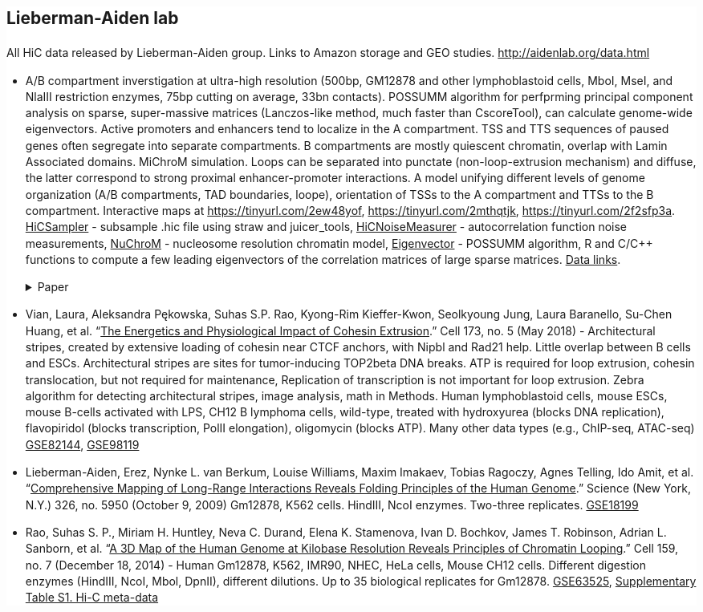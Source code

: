 </details>

## Lieberman-Aiden lab

All HiC data released by Lieberman-Aiden group. Links to Amazon storage and GEO studies. http://aidenlab.org/data.html

- A/B compartment inverstigation at ultra-high resolution (500bp, GM12878 and other lymphoblastoid cells, MboI, MseI, and NlaIII restriction enzymes, 75bp cutting on average, 33bn contacts). POSSUMM algorithm for perfprming principal component analysis on sparse, super-massive matrices (Lanczos-like method, much faster than CscoreTool), can calculate genome-wide eigenvectors. Active promoters and enhancers tend to localize in the A compartment. TSS and TTS sequences of paused genes often segregate into separate compartments. B compartments are mostly quiescent chromatin, overlap with Lamin Associated domains. MiChroM simulation. Loops can be separated into punctate (non-loop-extrusion mechanism) and diffuse, the latter correspond to strong proximal enhancer-promoter interactions. A model unifying different levels of genome organization (A/B compartments, TAD boundaries, loope), orientation of TSSs to the A compartment and TTSs to the B compartment. Interactive maps at https://tinyurl.com/2ew48yof, https://tinyurl.com/2mthqtjk, https://tinyurl.com/2f2sfp3a. [HiCSampler](https://github.com/JRowleyLab/HiCSampler) - subsample .hic file using straw and juicer_tools, [HiCNoiseMeasurer](https://github.com/JRowleyLab/HiCNoiseMeasurer) - autocorrelation function noise measurements, [NuChroM](https://github.com/DiPierroLab/NuChroM) - nucleosome resolution chromatin model, [Eigenvector](https://github.com/aidenlab/EigenVector) - POSSUMM algorithm, R and C/C++ functions to compute a few leading eigenvectors of the correlation matrices of large sparse matrices. [Data links](https://www.nature.com/articles/s41467-023-38429-1#data-availability). <details><summary>Paper</summary></details>

- Vian, Laura, Aleksandra Pękowska, Suhas S.P. Rao, Kyong-Rim Kieffer-Kwon, Seolkyoung Jung, Laura Baranello, Su-Chen Huang, et al. “[The Energetics and Physiological Impact of Cohesin Extrusion](https://doi.org/10.1016/j.cell.2018.03.072).” Cell 173, no. 5 (May 2018) - Architectural stripes, created by extensive loading of cohesin near CTCF anchors, with Nipbl and Rad21 help. Little overlap between B cells and ESCs. Architectural stripes are sites for tumor-inducing TOP2beta DNA breaks. ATP is required for loop extrusion, cohesin translocation, but not required for maintenance, Replication of transcription is not important for loop extrusion. Zebra algorithm for detecting architectural stripes, image analysis, math in Methods. Human lymphoblastoid cells, mouse ESCs, mouse B-cells activated with LPS, CH12 B lymphoma cells, wild-type, treated with hydroxyurea (blocks DNA replication), flavopiridol (blocks transcription, PolII elongation), oligomycin (blocks ATP). Many other data types (e.g., ChIP-seq, ATAC-seq) [GSE82144](https://www.ncbi.nlm.nih.gov/geo/query/acc.cgi?acc=GSE82144), [GSE98119](https://www.ncbi.nlm.nih.gov/geo/query/acc.cgi?acc=GSE98119)

- Lieberman-Aiden, Erez, Nynke L. van Berkum, Louise Williams, Maxim Imakaev, Tobias Ragoczy, Agnes Telling, Ido Amit, et al. “[Comprehensive Mapping of Long-Range Interactions Reveals Folding Principles of the Human Genome](https://doi.org/10.1126/science.1181369).” Science (New York, N.Y.) 326, no. 5950 (October 9, 2009) Gm12878, K562 cells. HindIII, NcoI enzymes. Two-three replicates. [GSE18199](https://www.ncbi.nlm.nih.gov/geo/query/acc.cgi?acc=GSE18199)

- Rao, Suhas S. P., Miriam H. Huntley, Neva C. Durand, Elena K. Stamenova, Ivan D. Bochkov, James T. Robinson, Adrian L. Sanborn, et al. “[A 3D Map of the Human Genome at Kilobase Resolution Reveals Principles of Chromatin Looping](https://doi.org/10.1016/j.cell.2014.11.021).” Cell 159, no. 7 (December 18, 2014) - Human Gm12878, K562, IMR90, NHEC, HeLa cells, Mouse CH12 cells. Different digestion enzymes (HindIII, NcoI, Mbol, DpnII), different dilutions. Up to 35 biological replicates for Gm12878. [GSE63525](https://www.ncbi.nlm.nih.gov/geo/query/acc.cgi?acc=GSE63525), [Supplementary Table S1. Hi-C meta-data](https://www.cell.com/cms/10.1016/j.cell.2014.11.021/attachment/1bcd7dea-7dbe-45af-8664-4ddd7fb54bc6/mmc2.xlsx)
